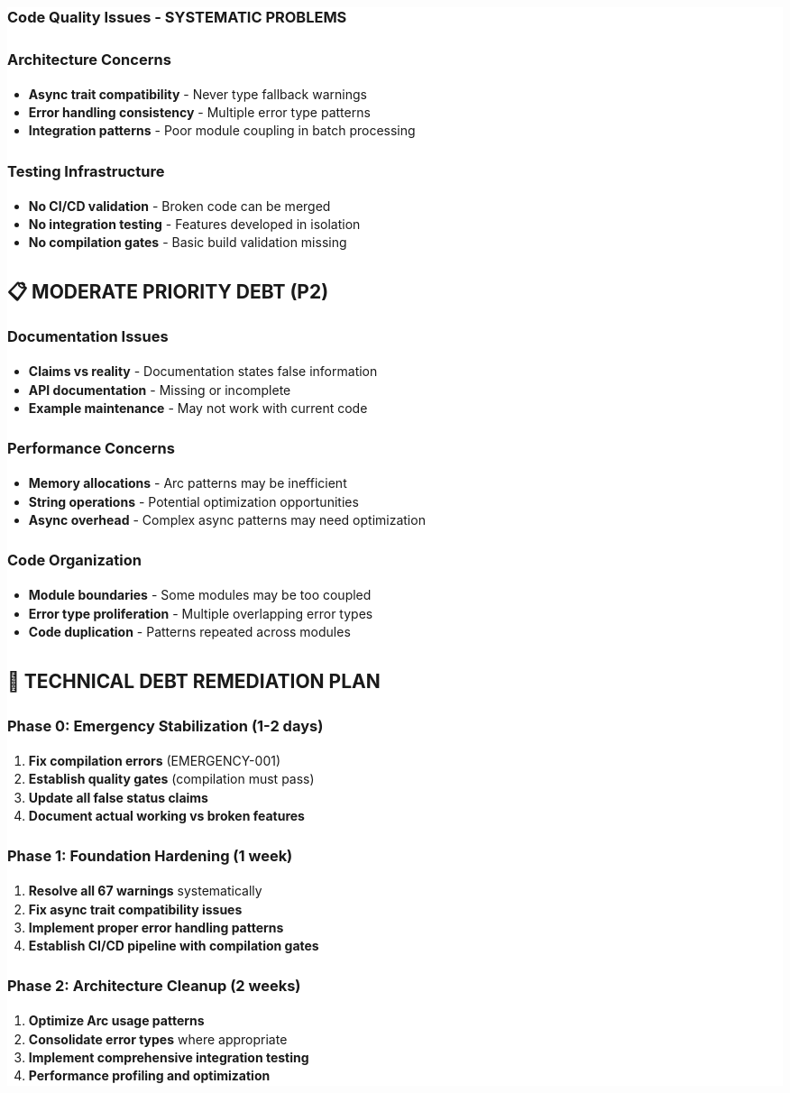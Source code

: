 ### Code Quality Issues - SYSTEMATIC PROBLEMS

### Architecture Concerns
- **Async trait compatibility** - Never type fallback warnings
- **Error handling consistency** - Multiple error type patterns
- **Integration patterns** - Poor module coupling in batch processing

### Testing Infrastructure
- **No CI/CD validation** - Broken code can be merged
- **No integration testing** - Features developed in isolation
- **No compilation gates** - Basic build validation missing

## 📋 MODERATE PRIORITY DEBT (P2)

### Documentation Issues
- **Claims vs reality** - Documentation states false information
- **API documentation** - Missing or incomplete
- **Example maintenance** - May not work with current code

### Performance Concerns
- **Memory allocations** - Arc<RwLock> patterns may be inefficient
- **String operations** - Potential optimization opportunities
- **Async overhead** - Complex async patterns may need optimization

### Code Organization
- **Module boundaries** - Some modules may be too coupled
- **Error type proliferation** - Multiple overlapping error types
- **Code duplication** - Patterns repeated across modules

## 🔧 TECHNICAL DEBT REMEDIATION PLAN

### Phase 0: Emergency Stabilization (1-2 days)
1. **Fix compilation errors** (EMERGENCY-001)
2. **Establish quality gates** (compilation must pass)
3. **Update all false status claims**
4. **Document actual working vs broken features**

### Phase 1: Foundation Hardening (1 week)
1. **Resolve all 67 warnings** systematically
2. **Fix async trait compatibility issues**
3. **Implement proper error handling patterns**
4. **Establish CI/CD pipeline with compilation gates**

### Phase 2: Architecture Cleanup (2 weeks)
1. **Optimize Arc<RwLock> usage patterns**
2. **Consolidate error types** where appropriate
3. **Implement comprehensive integration testing**
4. **Performance profiling and optimization**
